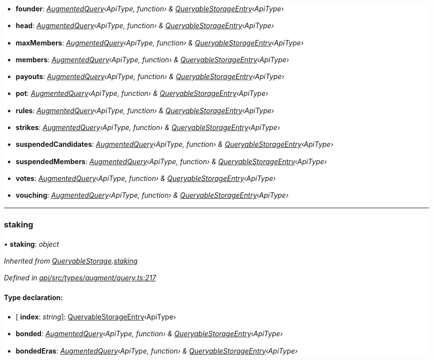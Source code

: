 * **founder**: *[AugmentedQuery](../modules/_types_storage_.md#augmentedquery)‹ApiType, function› & [QueryableStorageEntry](../modules/_types_storage_.md#queryablestorageentry)‹ApiType›*

* **head**: *[AugmentedQuery](../modules/_types_storage_.md#augmentedquery)‹ApiType, function› & [QueryableStorageEntry](../modules/_types_storage_.md#queryablestorageentry)‹ApiType›*

* **maxMembers**: *[AugmentedQuery](../modules/_types_storage_.md#augmentedquery)‹ApiType, function› & [QueryableStorageEntry](../modules/_types_storage_.md#queryablestorageentry)‹ApiType›*

* **members**: *[AugmentedQuery](../modules/_types_storage_.md#augmentedquery)‹ApiType, function› & [QueryableStorageEntry](../modules/_types_storage_.md#queryablestorageentry)‹ApiType›*

* **payouts**: *[AugmentedQuery](../modules/_types_storage_.md#augmentedquery)‹ApiType, function› & [QueryableStorageEntry](../modules/_types_storage_.md#queryablestorageentry)‹ApiType›*

* **pot**: *[AugmentedQuery](../modules/_types_storage_.md#augmentedquery)‹ApiType, function› & [QueryableStorageEntry](../modules/_types_storage_.md#queryablestorageentry)‹ApiType›*

* **rules**: *[AugmentedQuery](../modules/_types_storage_.md#augmentedquery)‹ApiType, function› & [QueryableStorageEntry](../modules/_types_storage_.md#queryablestorageentry)‹ApiType›*

* **strikes**: *[AugmentedQuery](../modules/_types_storage_.md#augmentedquery)‹ApiType, function› & [QueryableStorageEntry](../modules/_types_storage_.md#queryablestorageentry)‹ApiType›*

* **suspendedCandidates**: *[AugmentedQuery](../modules/_types_storage_.md#augmentedquery)‹ApiType, function› & [QueryableStorageEntry](../modules/_types_storage_.md#queryablestorageentry)‹ApiType›*

* **suspendedMembers**: *[AugmentedQuery](../modules/_types_storage_.md#augmentedquery)‹ApiType, function› & [QueryableStorageEntry](../modules/_types_storage_.md#queryablestorageentry)‹ApiType›*

* **votes**: *[AugmentedQuery](../modules/_types_storage_.md#augmentedquery)‹ApiType, function› & [QueryableStorageEntry](../modules/_types_storage_.md#queryablestorageentry)‹ApiType›*

* **vouching**: *[AugmentedQuery](../modules/_types_storage_.md#augmentedquery)‹ApiType, function› & [QueryableStorageEntry](../modules/_types_storage_.md#queryablestorageentry)‹ApiType›*

___

###  staking

• **staking**: *object*

*Inherited from [QueryableStorage](_types_storage_.queryablestorage.md).[staking](_types_storage_.queryablestorage.md#staking)*

*Defined in [api/src/types/augment/query.ts:217](https://github.com/polkadot-js/api/blob/52953f248b/packages/api/src/types/augment/query.ts#L217)*

#### Type declaration:

* \[ **index**: *string*\]: [QueryableStorageEntry](../modules/_types_storage_.md#queryablestorageentry)‹ApiType›

* **bonded**: *[AugmentedQuery](../modules/_types_storage_.md#augmentedquery)‹ApiType, function› & [QueryableStorageEntry](../modules/_types_storage_.md#queryablestorageentry)‹ApiType›*

* **bondedEras**: *[AugmentedQuery](../modules/_types_storage_.md#augmentedquery)‹ApiType, function› & [QueryableStorageEntry](../modules/_types_storage_.md#queryablestorageentry)‹ApiType›*
